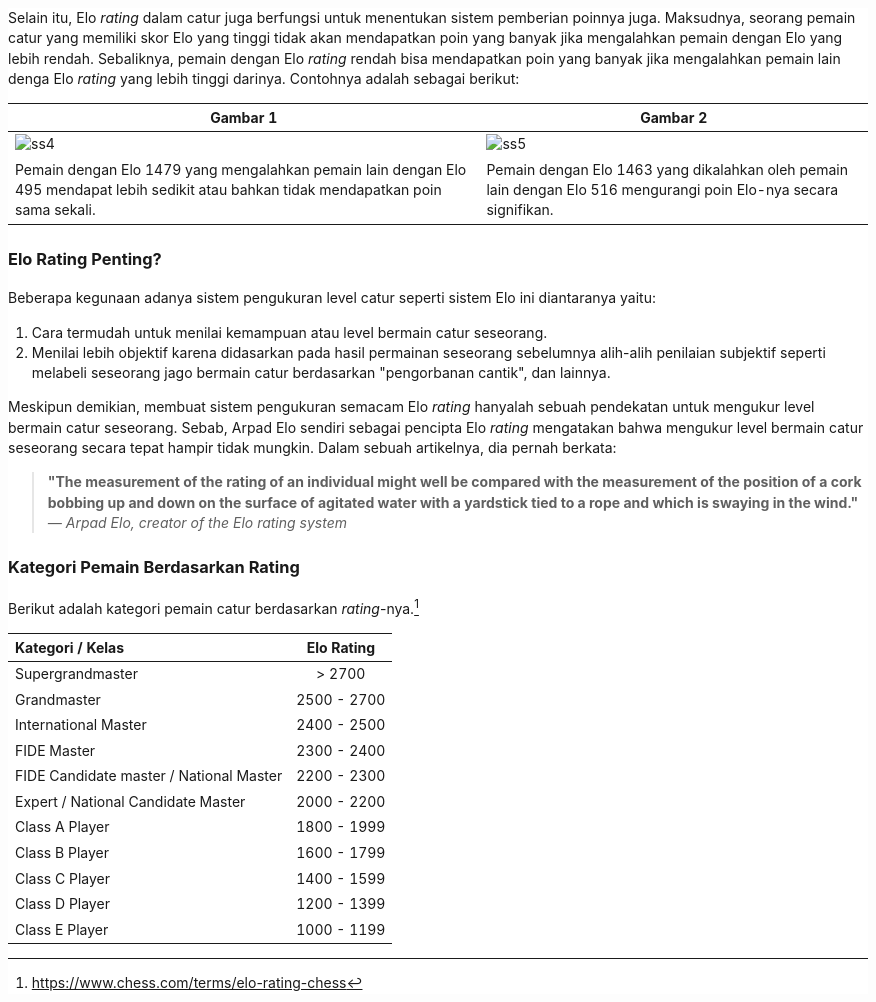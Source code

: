 Selain itu, Elo *rating* dalam catur juga berfungsi untuk menentukan sistem pemberian poinnya juga. Maksudnya, seorang pemain catur yang memiliki skor Elo yang tinggi tidak akan mendapatkan poin yang banyak jika mengalahkan pemain dengan Elo yang lebih rendah. Sebaliknya, pemain dengan Elo *rating* rendah bisa mendapatkan poin yang banyak jika mengalahkan pemain lain denga Elo *rating* yang lebih tinggi darinya. Contohnya adalah sebagai berikut:

|    Gambar 1                                                           |      Gambar 2                                                         |
|     ---                                                               |       ---                                                             |
|     ![ss4](/chess/intro/ss4.png)                                      |     ![ss5](/chess/intro/ss5.png)                                      |
| Pemain dengan Elo 1479 yang mengalahkan pemain lain dengan Elo 495 mendapat lebih sedikit atau bahkan tidak mendapatkan poin sama sekali.   | Pemain dengan Elo 1463 yang dikalahkan oleh pemain lain dengan Elo 516 mengurangi poin Elo-nya secara signifikan.

### Elo Rating Penting?

Beberapa kegunaan adanya sistem pengukuran level catur seperti sistem Elo ini diantaranya yaitu:
1. Cara termudah untuk menilai kemampuan atau level bermain catur seseorang.
2. Menilai lebih objektif karena didasarkan pada hasil permainan seseorang sebelumnya alih-alih penilaian subjektif seperti melabeli seseorang jago bermain catur berdasarkan "pengorbanan cantik", dan lainnya.

Meskipun demikian, membuat sistem pengukuran semacam Elo *rating* hanyalah sebuah pendekatan untuk mengukur level bermain catur seseorang. Sebab, Arpad Elo sendiri sebagai pencipta Elo *rating* mengatakan bahwa mengukur level bermain catur seseorang secara tepat hampir tidak mungkin. Dalam sebuah artikelnya, dia pernah berkata:

> **"The measurement of the rating of an individual might well be compared with the measurement of the position of a cork bobbing up and down on the surface of agitated water with a yardstick tied to a rope and which is swaying in the wind."**  
> *— Arpad Elo, creator of the Elo rating system*

### Kategori Pemain Berdasarkan Rating

Berikut adalah kategori pemain catur berdasarkan *rating*-nya.[^5]

|       Kategori / Kelas                        |       Elo Rating        |
|           :---                                |           :---:         |
|   Supergrandmaster                            |          > 2700         |
|   Grandmaster                                 |       2500 - 2700       |
|   International Master                        |       2400 - 2500       |
|   FIDE Master                                 |       2300 - 2400       |
|   FIDE Candidate master / National Master     |       2200 - 2300       |
|   Expert / National Candidate Master          |       2000 - 2200       |
|   Class A Player                              |       1800 - 1999       |
|   Class B Player                              |       1600 - 1799       |
|   Class C Player                              |       1400 - 1599       |
|   Class D Player                              |       1200 - 1399       |
|   Class E Player                              |       1000 - 1199       |


[^1]: https://id.wikipedia.org/wiki/Catur
[^2]: https://www.detik.com/edu/detikpedia/d-6544556/siapa-penemu-catur-ini-sejarahnya
[^3]: https://www.chess.com/article/view/history-of-chess
[^4]: https://www.fide.com/fide/about-fide
[^5]: https://www.chess.com/terms/elo-rating-chess
[^6]: https://www.chess.com/terms/chess-time-controls
[^7]: https://www.chess.com/id/terms/catur#notation
[^8]: https://www.chess.com/id/terms/nilai-buah-catur